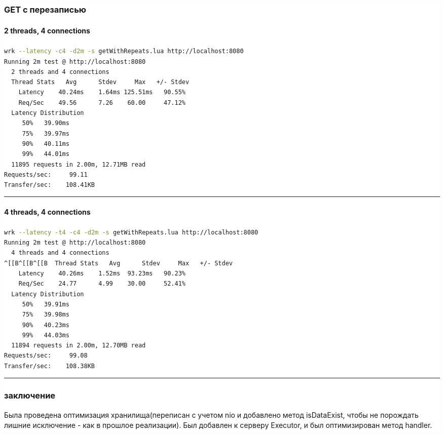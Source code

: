 ### GET c перезаписью

#### 2 threads, 4 connections
```sh
wrk --latency -c4 -d2m -s getWithRepeats.lua http://localhost:8080
Running 2m test @ http://localhost:8080
  2 threads and 4 connections
  Thread Stats   Avg      Stdev     Max   +/- Stdev
    Latency    40.24ms    1.64ms 125.51ms   90.55%
    Req/Sec    49.56      7.26    60.00     47.12%
  Latency Distribution
     50%   39.90ms
     75%   39.97ms
     90%   40.11ms
     99%   44.01ms
  11895 requests in 2.00m, 12.71MB read
Requests/sec:     99.11
Transfer/sec:    108.41KB
```
---

#### 4 threads, 4 connections
```sh 
wrk --latency -t4 -c4 -d2m -s getWithRepeats.lua http://localhost:8080
Running 2m test @ http://localhost:8080
  4 threads and 4 connections
^[[B^[[B^[[B  Thread Stats   Avg      Stdev     Max   +/- Stdev
    Latency    40.26ms    1.52ms  93.23ms   90.23%
    Req/Sec    24.77      4.99    30.00     52.41%
  Latency Distribution
     50%   39.91ms
     75%   39.98ms
     90%   40.23ms
     99%   44.03ms
  11894 requests in 2.00m, 12.70MB read
Requests/sec:     99.08
Transfer/sec:    108.38KB
```
---

### заключение
Была проведена оптимизация хранилища(переписан с учетом nio и добавлено метод isDataExist,
чтобы не порождать лишние исключение - как в прошлое реализации). Был добавлен к серверу
Executor, и был оптимизирован метод handler.
